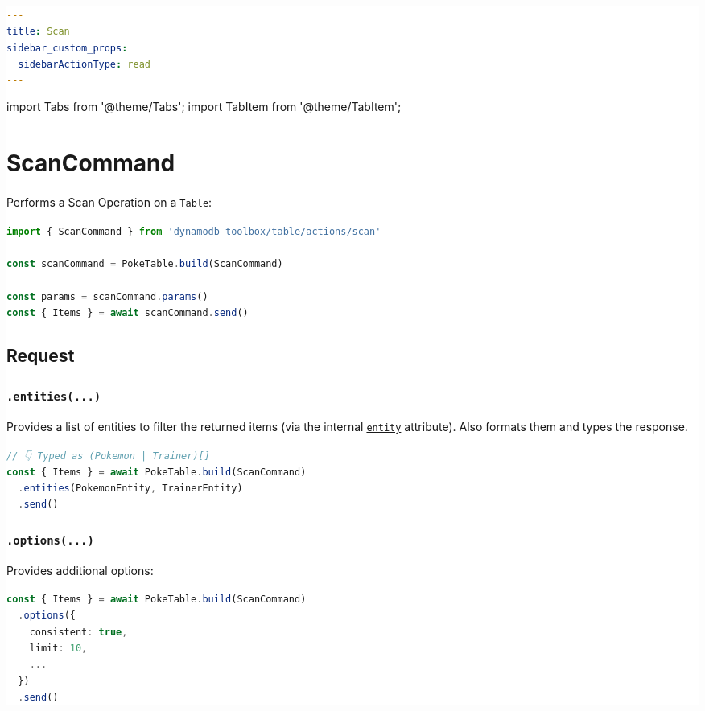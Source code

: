 ```yaml
---
title: Scan
sidebar_custom_props:
  sidebarActionType: read
---
```


import Tabs from '@theme/Tabs';
import TabItem from '@theme/TabItem';

# ScanCommand

Performs a [Scan Operation](https://docs.aws.amazon.com/amazondynamodb/latest/APIReference/API_Scan.html) on a `Table`:

```ts
import { ScanCommand } from 'dynamodb-toolbox/table/actions/scan'

const scanCommand = PokeTable.build(ScanCommand)

const params = scanCommand.params()
const { Items } = await scanCommand.send()
```

## Request

### `.entities(...)`

Provides a list of entities to filter the returned items (via the internal [`entity`](../../../3-entities/2-internal-attributes/index.md#entity) attribute). Also formats them and types the response.

```ts
// 👇 Typed as (Pokemon | Trainer)[]
const { Items } = await PokeTable.build(ScanCommand)
  .entities(PokemonEntity, TrainerEntity)
  .send()
```

### `.options(...)`

Provides additional options:

```ts
const { Items } = await PokeTable.build(ScanCommand)
  .options({
    consistent: true,
    limit: 10,
    ...
  })
  .send()
```
